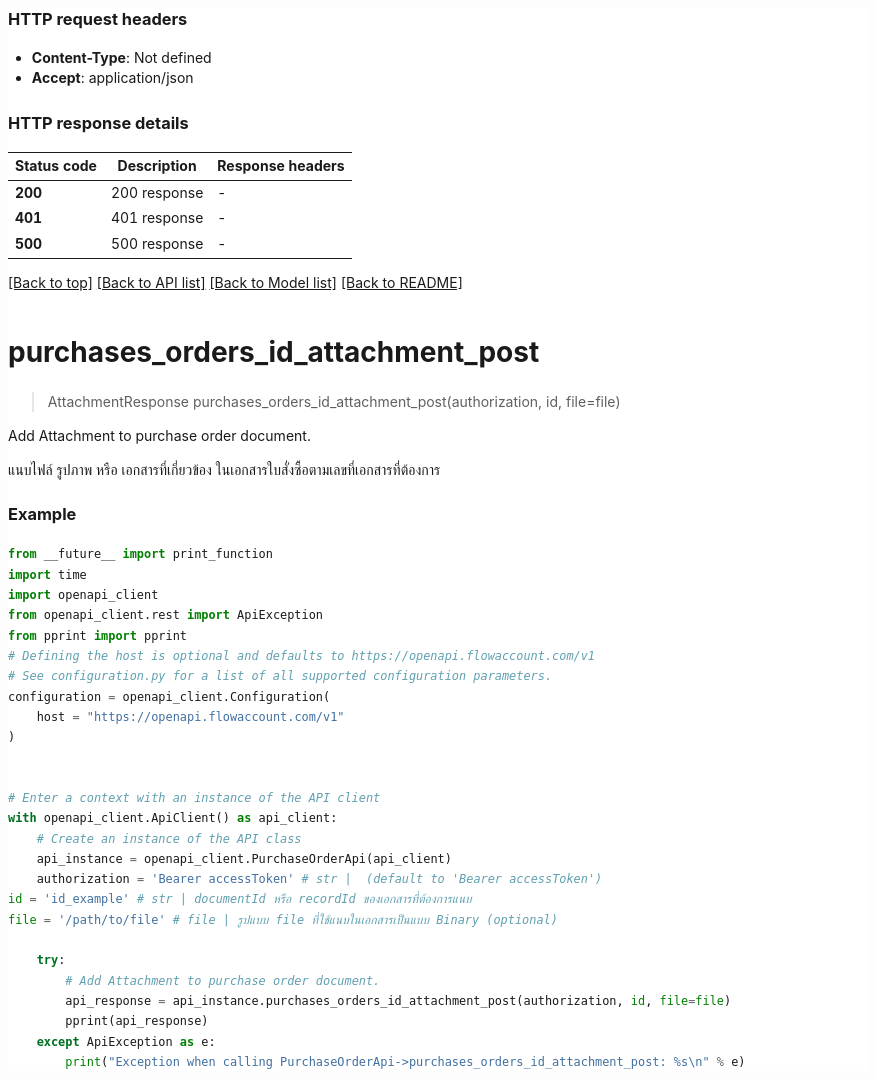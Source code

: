 ### HTTP request headers

 - **Content-Type**: Not defined
 - **Accept**: application/json

### HTTP response details
| Status code | Description | Response headers |
|-------------|-------------|------------------|
**200** | 200 response |  -  |
**401** | 401 response |  -  |
**500** | 500 response |  -  |

[[Back to top]](#) [[Back to API list]](../README.md#documentation-for-api-endpoints) [[Back to Model list]](../README.md#documentation-for-models) [[Back to README]](../README.md)

# **purchases_orders_id_attachment_post**
> AttachmentResponse purchases_orders_id_attachment_post(authorization, id, file=file)

Add Attachment to purchase order document.

แนบไฟล์ รูปภาพ หรือ เอกสารที่เกี่ยวข้อง ในเอกสารใบสั่งซื้อตามเลขที่เอกสารที่ต้องการ

### Example

```python
from __future__ import print_function
import time
import openapi_client
from openapi_client.rest import ApiException
from pprint import pprint
# Defining the host is optional and defaults to https://openapi.flowaccount.com/v1
# See configuration.py for a list of all supported configuration parameters.
configuration = openapi_client.Configuration(
    host = "https://openapi.flowaccount.com/v1"
)


# Enter a context with an instance of the API client
with openapi_client.ApiClient() as api_client:
    # Create an instance of the API class
    api_instance = openapi_client.PurchaseOrderApi(api_client)
    authorization = 'Bearer accessToken' # str |  (default to 'Bearer accessToken')
id = 'id_example' # str | documentId หรือ recordId ของเอกสารที่ต้องการแนบ
file = '/path/to/file' # file | รูปแบบ file ที่ใช้แนบในเอกสารเป็นแบบ Binary (optional)

    try:
        # Add Attachment to purchase order document.
        api_response = api_instance.purchases_orders_id_attachment_post(authorization, id, file=file)
        pprint(api_response)
    except ApiException as e:
        print("Exception when calling PurchaseOrderApi->purchases_orders_id_attachment_post: %s\n" % e)
```
